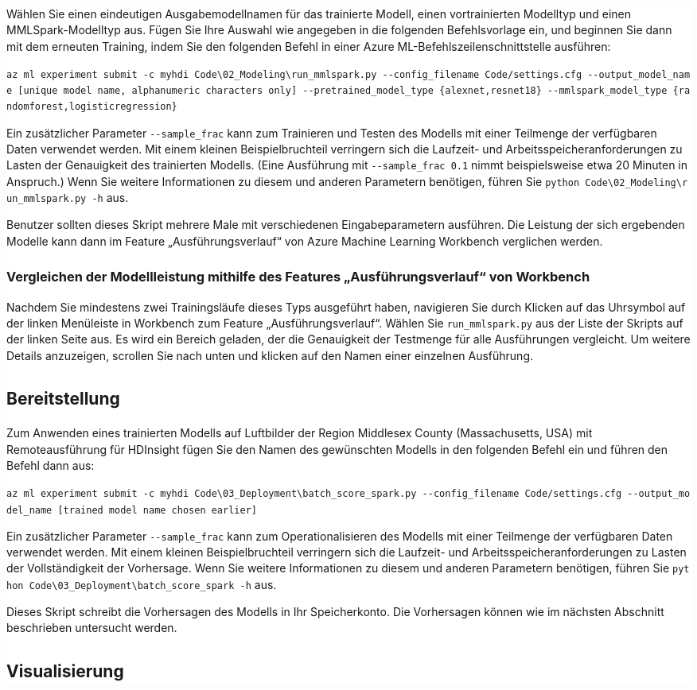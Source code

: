 Wählen Sie einen eindeutigen Ausgabemodellnamen für das trainierte Modell, einen vortrainierten Modelltyp und einen MMLSpark-Modelltyp aus. Fügen Sie Ihre Auswahl wie angegeben in die folgenden Befehlsvorlage ein, und beginnen Sie dann mit dem erneuten Training, indem Sie den folgenden Befehl in einer Azure ML-Befehlszeilenschnittstelle ausführen:

```
az ml experiment submit -c myhdi Code\02_Modeling\run_mmlspark.py --config_filename Code/settings.cfg --output_model_name [unique model name, alphanumeric characters only] --pretrained_model_type {alexnet,resnet18} --mmlspark_model_type {randomforest,logisticregression}
```

Ein zusätzlicher Parameter `--sample_frac` kann zum Trainieren und Testen des Modells mit einer Teilmenge der verfügbaren Daten verwendet werden. Mit einem kleinen Beispielbruchteil verringern sich die Laufzeit- und Arbeitsspeicheranforderungen zu Lasten der Genauigkeit des trainierten Modells. (Eine Ausführung mit `--sample_frac 0.1` nimmt beispielsweise etwa 20 Minuten in Anspruch.) Wenn Sie weitere Informationen zu diesem und anderen Parametern benötigen, führen Sie `python Code\02_Modeling\run_mmlspark.py -h` aus.

Benutzer sollten dieses Skript mehrere Male mit verschiedenen Eingabeparametern ausführen. Die Leistung der sich ergebenden Modelle kann dann im Feature „Ausführungsverlauf“ von Azure Machine Learning Workbench verglichen werden.

### <a name="comparing-model-performance-using-the-workbench-run-history-feature"></a>Vergleichen der Modellleistung mithilfe des Features „Ausführungsverlauf“ von Workbench

Nachdem Sie mindestens zwei Trainingsläufe dieses Typs ausgeführt haben, navigieren Sie durch Klicken auf das Uhrsymbol auf der linken Menüleiste in Workbench zum Feature „Ausführungsverlauf“. Wählen Sie `run_mmlspark.py` aus der Liste der Skripts auf der linken Seite aus. Es wird ein Bereich geladen, der die Genauigkeit der Testmenge für alle Ausführungen vergleicht. Um weitere Details anzuzeigen, scrollen Sie nach unten und klicken auf den Namen einer einzelnen Ausführung.

## <a name="deployment"></a>Bereitstellung

Zum Anwenden eines trainierten Modells auf Luftbilder der Region Middlesex County (Massachusetts, USA) mit Remoteausführung für HDInsight fügen Sie den Namen des gewünschten Modells in den folgenden Befehl ein und führen den Befehl dann aus:

```
az ml experiment submit -c myhdi Code\03_Deployment\batch_score_spark.py --config_filename Code/settings.cfg --output_model_name [trained model name chosen earlier]
```

Ein zusätzlicher Parameter `--sample_frac` kann zum Operationalisieren des Modells mit einer Teilmenge der verfügbaren Daten verwendet werden. Mit einem kleinen Beispielbruchteil verringern sich die Laufzeit- und Arbeitsspeicheranforderungen zu Lasten der Vollständigkeit der Vorhersage. Wenn Sie weitere Informationen zu diesem und anderen Parametern benötigen, führen Sie `python Code\03_Deployment\batch_score_spark -h` aus.

Dieses Skript schreibt die Vorhersagen des Modells in Ihr Speicherkonto. Die Vorhersagen können wie im nächsten Abschnitt beschrieben untersucht werden.

## <a name="visualization"></a>Visualisierung
